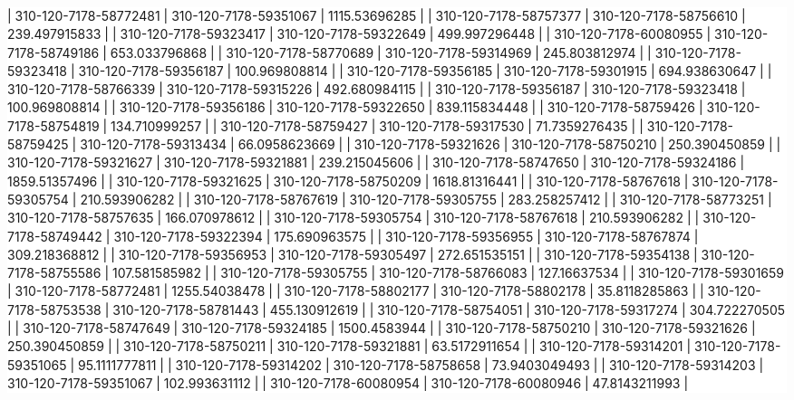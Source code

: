 | 310-120-7178-58772481 | 310-120-7178-59351067 | 1115.53696285 |
| 310-120-7178-58757377 | 310-120-7178-58756610 | 239.497915833 |
| 310-120-7178-59323417 | 310-120-7178-59322649 | 499.997296448 |
| 310-120-7178-60080955 | 310-120-7178-58749186 | 653.033796868 |
| 310-120-7178-58770689 | 310-120-7178-59314969 | 245.803812974 |
| 310-120-7178-59323418 | 310-120-7178-59356187 | 100.969808814 |
| 310-120-7178-59356185 | 310-120-7178-59301915 | 694.938630647 |
| 310-120-7178-58766339 | 310-120-7178-59315226 | 492.680984115 |
| 310-120-7178-59356187 | 310-120-7178-59323418 | 100.969808814 |
| 310-120-7178-59356186 | 310-120-7178-59322650 | 839.115834448 |
| 310-120-7178-58759426 | 310-120-7178-58754819 | 134.710999257 |
| 310-120-7178-58759427 | 310-120-7178-59317530 | 71.7359276435 |
| 310-120-7178-58759425 | 310-120-7178-59313434 | 66.0958623669 |
| 310-120-7178-59321626 | 310-120-7178-58750210 | 250.390450859 |
| 310-120-7178-59321627 | 310-120-7178-59321881 | 239.215045606 |
| 310-120-7178-58747650 | 310-120-7178-59324186 | 1859.51357496 |
| 310-120-7178-59321625 | 310-120-7178-58750209 | 1618.81316441 |
| 310-120-7178-58767618 | 310-120-7178-59305754 | 210.593906282 |
| 310-120-7178-58767619 | 310-120-7178-59305755 | 283.258257412 |
| 310-120-7178-58773251 | 310-120-7178-58757635 | 166.070978612 |
| 310-120-7178-59305754 | 310-120-7178-58767618 | 210.593906282 |
| 310-120-7178-58749442 | 310-120-7178-59322394 | 175.690963575 |
| 310-120-7178-59356955 | 310-120-7178-58767874 | 309.218368812 |
| 310-120-7178-59356953 | 310-120-7178-59305497 | 272.651535151 |
| 310-120-7178-59354138 | 310-120-7178-58755586 | 107.581585982 |
| 310-120-7178-59305755 | 310-120-7178-58766083 | 127.16637534 |
| 310-120-7178-59301659 | 310-120-7178-58772481 | 1255.54038478 |
| 310-120-7178-58802177 | 310-120-7178-58802178 | 35.8118285863 |
| 310-120-7178-58753538 | 310-120-7178-58781443 | 455.130912619 |
| 310-120-7178-58754051 | 310-120-7178-59317274 | 304.722270505 |
| 310-120-7178-58747649 | 310-120-7178-59324185 | 1500.4583944 |
| 310-120-7178-58750210 | 310-120-7178-59321626 | 250.390450859 |
| 310-120-7178-58750211 | 310-120-7178-59321881 | 63.5172911654 |
| 310-120-7178-59314201 | 310-120-7178-59351065 | 95.1111777811 |
| 310-120-7178-59314202 | 310-120-7178-58758658 | 73.9403049493 |
| 310-120-7178-59314203 | 310-120-7178-59351067 | 102.993631112 |
| 310-120-7178-60080954 | 310-120-7178-60080946 | 47.8143211993 |